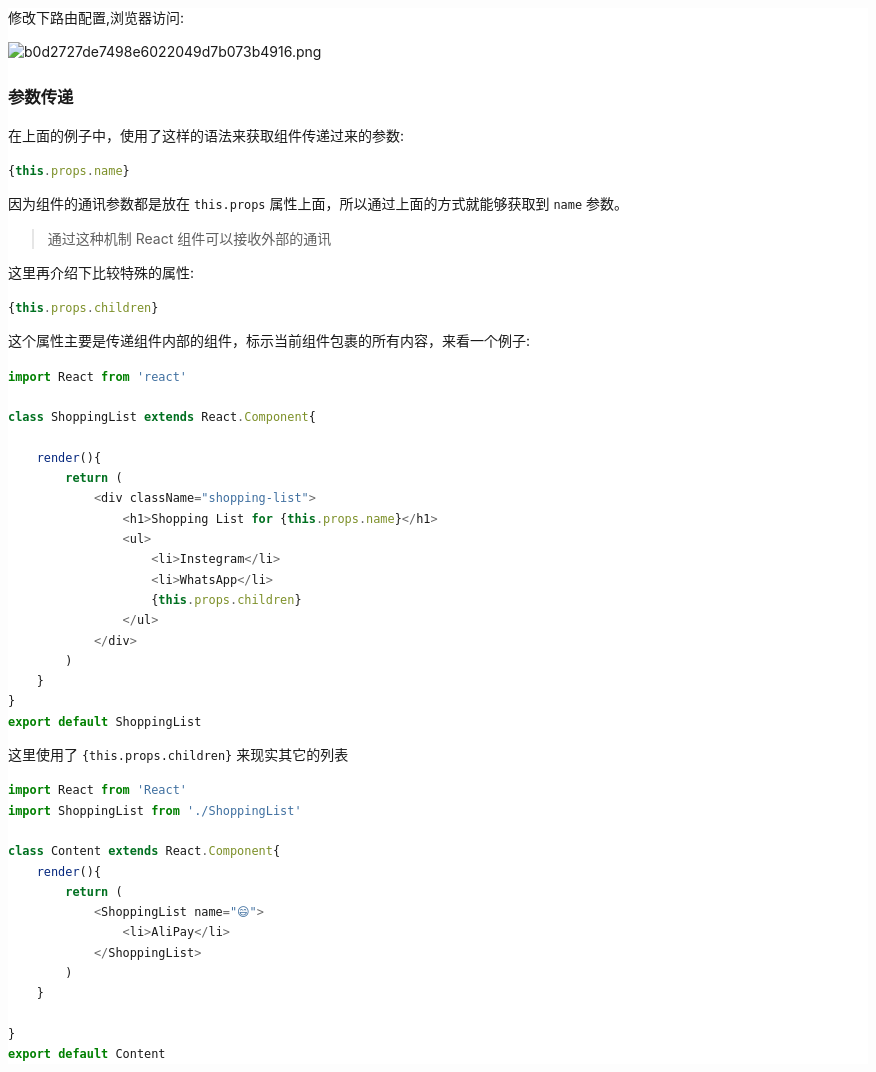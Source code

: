 修改下路由配置,浏览器访问:

![b0d2727de7498e6022049d7b073b4916.png](evernotecid://41B71749-9C6B-4BEB-B6D2-A0779CA7CFC6/appyinxiangcom/11014640/ENResource/p985)

### 参数传递

在上面的例子中，使用了这样的语法来获取组件传递过来的参数:

```js
{this.props.name}
```

因为组件的通讯参数都是放在 `this.props` 属性上面，所以通过上面的方式就能够获取到 `name` 参数。

> 通过这种机制 React 组件可以接收外部的通讯

这里再介绍下比较特殊的属性:

```js
{this.props.children}
```

这个属性主要是传递组件内部的组件，标示当前组件包裹的所有内容，来看一个例子:

```js
import React from 'react'

class ShoppingList extends React.Component{

    render(){
        return (
            <div className="shopping-list">
                <h1>Shopping List for {this.props.name}</h1>
                <ul>
                    <li>Instegram</li>
                    <li>WhatsApp</li>
                    {this.props.children}
                </ul>
            </div>
        )
    }
}
export default ShoppingList
```

这里使用了 `{this.props.children}` 来现实其它的列表

```js
import React from 'React'
import ShoppingList from './ShoppingList'

class Content extends React.Component{
    render(){
        return (
            <ShoppingList name="😄">
                <li>AliPay</li>
            </ShoppingList>
        )
    }

}
export default Content
```
